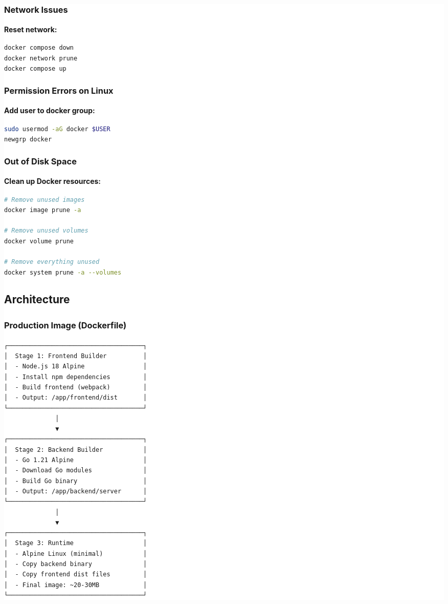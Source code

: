 ### Network Issues

**Reset network:**
```bash
docker compose down
docker network prune
docker compose up
```

### Permission Errors on Linux

**Add user to docker group:**
```bash
sudo usermod -aG docker $USER
newgrp docker
```

### Out of Disk Space

**Clean up Docker resources:**
```bash
# Remove unused images
docker image prune -a

# Remove unused volumes
docker volume prune

# Remove everything unused
docker system prune -a --volumes
```

## Architecture

### Production Image (Dockerfile)

```
┌─────────────────────────────────────┐
│  Stage 1: Frontend Builder          │
│  - Node.js 18 Alpine                │
│  - Install npm dependencies         │
│  - Build frontend (webpack)         │
│  - Output: /app/frontend/dist       │
└─────────────────────────────────────┘
              │
              ▼
┌─────────────────────────────────────┐
│  Stage 2: Backend Builder           │
│  - Go 1.21 Alpine                   │
│  - Download Go modules              │
│  - Build Go binary                  │
│  - Output: /app/backend/server      │
└─────────────────────────────────────┘
              │
              ▼
┌─────────────────────────────────────┐
│  Stage 3: Runtime                   │
│  - Alpine Linux (minimal)           │
│  - Copy backend binary              │
│  - Copy frontend dist files         │
│  - Final image: ~20-30MB            │
└─────────────────────────────────────┘
```

